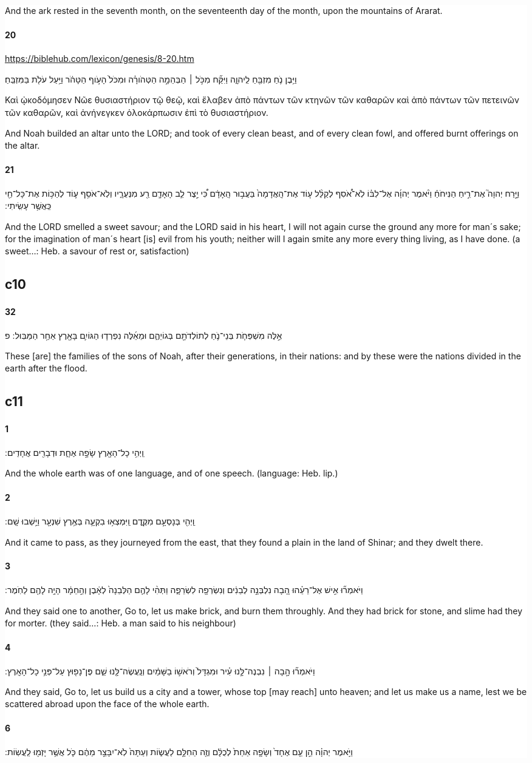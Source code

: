 And the ark rested in the seventh month, on the seventeenth day of the month, upon the mountains of Ararat.
#### 20
https://biblehub.com/lexicon/genesis/8-20.htm

וַיִּ֥בֶן נֹ֛חַ מִזְבֵּ֖חַ לַֽיהוָ֑ה וַיִּקַּ֞ח מִכֹּ֣ל ׀ הַבְּהֵמָ֣ה הַטְּהֹורָ֗ה וּמִכֹּל֙ הָעֹ֣וף הַטָּהֹ֔ר וַיַּ֥עַל עֹלֹ֖ת בַּמִּזְבֵּֽחַ׃

Καὶ ᾠκοδόμησεν Νῶε θυσιαστήριον τῷ θεῷ, καὶ ἔλαβεν ἀπὸ πάντων τῶν κτηνῶν τῶν καθαρῶν καὶ ἀπὸ πάντων τῶν πετεινῶν τῶν καθαρῶν, καὶ ἀνήνεγκεν ὁλοκάρπωσιν ἐπὶ τὸ θυσιαστήριον. 

And Noah builded an altar unto the LORD; and took of every clean beast, and of every clean fowl, and offered burnt offerings on the altar.
#### 21
וַיָּ֣רַח יְהוָה֮ אֶת־רֵ֣יחַ הַנִּיחֹחַ֒ וַיֹּ֨אמֶר יְהוָ֜ה אֶל־לִבּ֗וֹ לֹֽא־אֹ֠סִף לְקַלֵּ֨ל ע֤וֹד אֶת־הָֽאֲדָמָה֙ בַּעֲב֣וּר הָֽאָדָ֔ם כִּ֠י יֵ֣צֶר לֵ֧ב הָאָדָ֛ם רַ֖ע מִנְּעֻרָ֑יו וְלֹֽא־אֹסִ֥ף ע֛וֹד לְהַכּ֥וֹת אֶת־כָּל־חַ֖י כַּֽאֲשֶׁ֥ר עָשִֽׂיתִי ׃

And the LORD smelled a sweet savour; and the LORD said in his heart, I will not again curse the ground any more for man´s sake; for the imagination of man´s heart [is] evil from his youth; neither will I again smite any more every thing living, as I have done. (a sweet…: Heb. a savour of rest or, satisfaction)
## c10
#### 32
אֵ֣לֶּה מִשְׁפְּחֹ֧ת בְּנֵי־נֹ֛חַ לְתוֹלְדֹתָ֖ם בְּגוֹיֵהֶ֑ם וּמֵאֵ֜לֶּה נִפְרְד֧וּ הַגּוֹיִ֛ם בָּאָ֖רֶץ אַחַ֥ר הַמַּבּֽוּל ׃ פ

These [are] the families of the sons of Noah, after their generations, in their nations: and by these were the nations divided in the earth after the flood.
## c11
#### 1
וַֽיְהִ֥י כָל־הָאָ֖רֶץ שָׂפָ֣ה אֶחָ֑ת וּדְבָרִ֖ים אֲחָדִֽים ׃

And the whole earth was of one language, and of one speech. (language: Heb. lip.)
#### 2
וַֽיְהִ֖י בְּנָסְעָ֣ם מִקֶּ֑דֶם וַֽיִּמְצְא֥וּ בִקְעָ֛ה בְּאֶ֥רֶץ שִׁנְעָ֖ר וַיֵּ֥שְׁבוּ שָֽׁם ׃

And it came to pass, as they journeyed from the east, that they found a plain in the land of Shinar; and they dwelt there.
#### 3
וַיֹּאמְר֞וּ אִ֣ישׁ אֶל־רֵעֵ֗הוּ הָ֚בָה נִלְבְּנָ֣ה לְבֵנִ֔ים וְנִשְׂרְפָ֖ה לִשְׂרֵפָ֑ה וַתְּהִ֨י לָהֶ֤ם הַלְּבֵנָה֙ לְאָ֔בֶן וְהַ֣חֵמָ֔ר הָיָ֥ה לָהֶ֖ם לַחֹֽמֶר ׃

And they said one to another, Go to, let us make brick, and burn them throughly. And they had brick for stone, and slime had they for morter. (they said…: Heb. a man said to his neighbour)
#### 4
וַיֹּאמְר֞וּ הָ֣בָה ׀ נִבְנֶה־לָּ֣נוּ עִ֗יר וּמִגְדָּל֙ וְרֹאשׁ֣וֹ בַשָּׁמַ֔יִם וְנַֽעֲשֶׂה־לָּ֖נוּ שֵׁ֑ם פֶּן־נָפ֖וּץ עַל־פְּנֵ֥י כָל־הָאָֽרֶץ ׃

And they said, Go to, let us build us a city and a tower, whose top [may reach] unto heaven; and let us make us a name, lest we be scattered abroad upon the face of the whole earth.
#### 6
וַיֹּ֣אמֶר יְהוָ֗ה הֵ֣ן עַ֤ם אֶחָד֙ וְשָׂפָ֤ה אַחַת֙ לְכֻלָּ֔ם וְזֶ֖ה הַחִלָּ֣ם לַעֲשׂ֑וֹת וְעַתָּה֙ לֹֽא־יִבָּצֵ֣ר מֵהֶ֔ם כֹּ֛ל אֲשֶׁ֥ר יָזְמ֖וּ לַֽעֲשֽׂוֹת ׃
